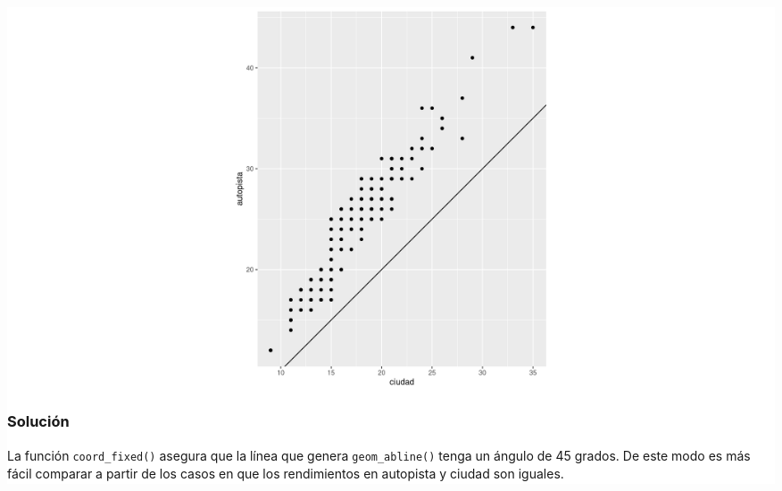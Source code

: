    <img src="03-visualize_files/figure-html/unnamed-chunk-58-1.png" width="50%" style="display: block; margin: auto;" />

<div class="solucion">
<h3>Solución</h3>

La función `coord_fixed()` asegura que la línea que genera `geom_abline()` tenga un ángulo de 45 grados. De este modo es más fácil comparar a partir de los casos en que los rendimientos en autopista y ciudad son iguales.
